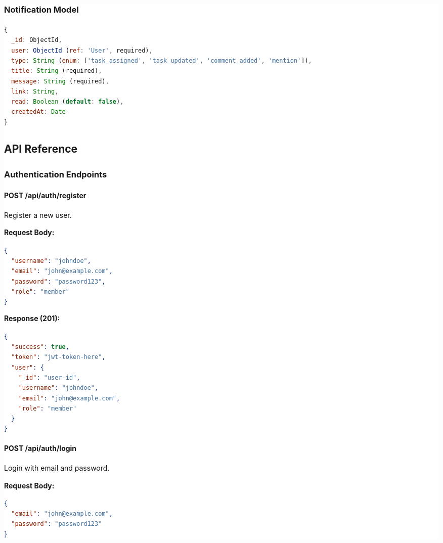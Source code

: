 ### Notification Model
```javascript
{
  _id: ObjectId,
  user: ObjectId (ref: 'User', required),
  type: String (enum: ['task_assigned', 'task_updated', 'comment_added', 'mention']),
  title: String (required),
  message: String (required),
  link: String,
  read: Boolean (default: false),
  createdAt: Date
}
```

## API Reference

### Authentication Endpoints

#### POST /api/auth/register
Register a new user.

**Request Body:**
```json
{
  "username": "johndoe",
  "email": "john@example.com",
  "password": "password123",
  "role": "member"
}
```

**Response (201):**
```json
{
  "success": true,
  "token": "jwt-token-here",
  "user": {
    "_id": "user-id",
    "username": "johndoe",
    "email": "john@example.com",
    "role": "member"
  }
}
```

#### POST /api/auth/login
Login with email and password.

**Request Body:**
```json
{
  "email": "john@example.com",
  "password": "password123"
}
```
